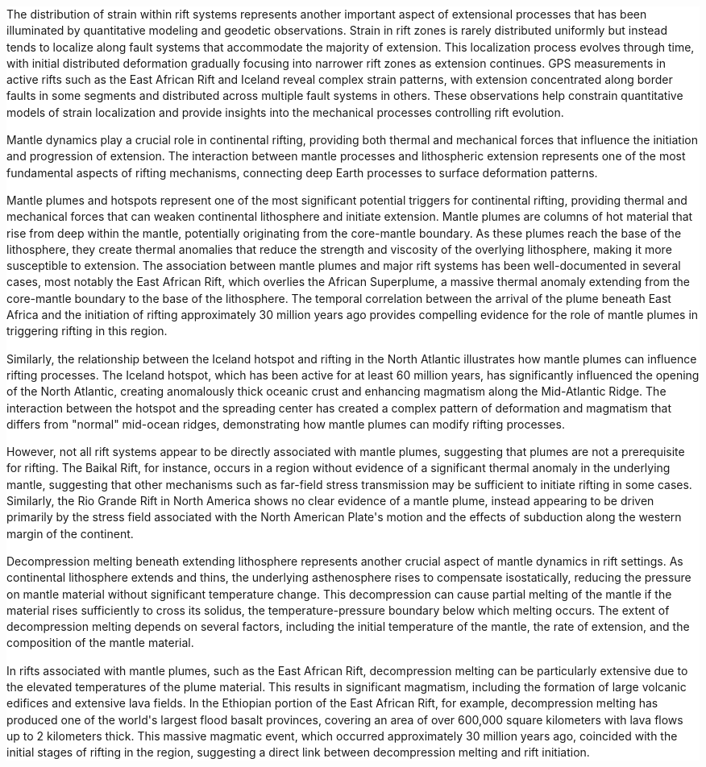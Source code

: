 The distribution of strain within rift systems represents another important aspect of extensional processes that has been illuminated by quantitative modeling and geodetic observations. Strain in rift zones is rarely distributed uniformly but instead tends to localize along fault systems that accommodate the majority of extension. This localization process evolves through time, with initial distributed deformation gradually focusing into narrower rift zones as extension continues. GPS measurements in active rifts such as the East African Rift and Iceland reveal complex strain patterns, with extension concentrated along border faults in some segments and distributed across multiple fault systems in others. These observations help constrain quantitative models of strain localization and provide insights into the mechanical processes controlling rift evolution.

Mantle dynamics play a crucial role in continental rifting, providing both thermal and mechanical forces that influence the initiation and progression of extension. The interaction between mantle processes and lithospheric extension represents one of the most fundamental aspects of rifting mechanisms, connecting deep Earth processes to surface deformation patterns.

Mantle plumes and hotspots represent one of the most significant potential triggers for continental rifting, providing thermal and mechanical forces that can weaken continental lithosphere and initiate extension. Mantle plumes are columns of hot material that rise from deep within the mantle, potentially originating from the core-mantle boundary. As these plumes reach the base of the lithosphere, they create thermal anomalies that reduce the strength and viscosity of the overlying lithosphere, making it more susceptible to extension. The association between mantle plumes and major rift systems has been well-documented in several cases, most notably the East African Rift, which overlies the African Superplume, a massive thermal anomaly extending from the core-mantle boundary to the base of the lithosphere. The temporal correlation between the arrival of the plume beneath East Africa and the initiation of rifting approximately 30 million years ago provides compelling evidence for the role of mantle plumes in triggering rifting in this region.

Similarly, the relationship between the Iceland hotspot and rifting in the North Atlantic illustrates how mantle plumes can influence rifting processes. The Iceland hotspot, which has been active for at least 60 million years, has significantly influenced the opening of the North Atlantic, creating anomalously thick oceanic crust and enhancing magmatism along the Mid-Atlantic Ridge. The interaction between the hotspot and the spreading center has created a complex pattern of deformation and magmatism that differs from "normal" mid-ocean ridges, demonstrating how mantle plumes can modify rifting processes.

However, not all rift systems appear to be directly associated with mantle plumes, suggesting that plumes are not a prerequisite for rifting. The Baikal Rift, for instance, occurs in a region without evidence of a significant thermal anomaly in the underlying mantle, suggesting that other mechanisms such as far-field stress transmission may be sufficient to initiate rifting in some cases. Similarly, the Rio Grande Rift in North America shows no clear evidence of a mantle plume, instead appearing to be driven primarily by the stress field associated with the North American Plate's motion and the effects of subduction along the western margin of the continent.

Decompression melting beneath extending lithosphere represents another crucial aspect of mantle dynamics in rift settings. As continental lithosphere extends and thins, the underlying asthenosphere rises to compensate isostatically, reducing the pressure on mantle material without significant temperature change. This decompression can cause partial melting of the mantle if the material rises sufficiently to cross its solidus, the temperature-pressure boundary below which melting occurs. The extent of decompression melting depends on several factors, including the initial temperature of the mantle, the rate of extension, and the composition of the mantle material.

In rifts associated with mantle plumes, such as the East African Rift, decompression melting can be particularly extensive due to the elevated temperatures of the plume material. This results in significant magmatism, including the formation of large volcanic edifices and extensive lava fields. In the Ethiopian portion of the East African Rift, for example, decompression melting has produced one of the world's largest flood basalt provinces, covering an area of over 600,000 square kilometers with lava flows up to 2 kilometers thick. This massive magmatic event, which occurred approximately 30 million years ago, coincided with the initial stages of rifting in the region, suggesting a direct link between decompression melting and rift initiation.
